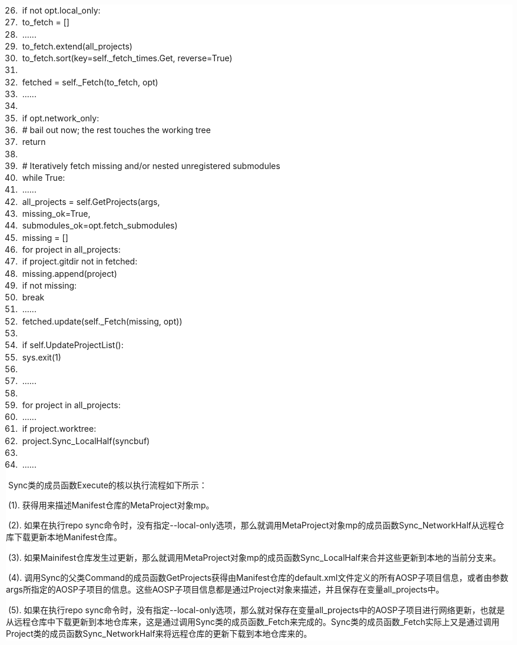 26. ​    if not opt.local_only:  
27. ​      to_fetch = []  
28. ​      ......  
29. ​      to_fetch.extend(all_projects)  
30. ​      to_fetch.sort(key=self._fetch_times.Get, reverse=True)  
31.   
32. ​      fetched = self._Fetch(to_fetch, opt)  
33. ​      ......  
34.   
35. ​      if opt.network_only:  
36. ​        # bail out now; the rest touches the working tree  
37. ​        return  
38.   
39. ​      # Iteratively fetch missing and/or nested unregistered submodules  
40. ​      while True:  
41. ​        ......  
42. ​        all_projects = self.GetProjects(args,  
43. ​                                        missing_ok=True,  
44. ​                                        submodules_ok=opt.fetch_submodules)  
45. ​        missing = []  
46. ​        for project in all_projects:  
47. ​          if project.gitdir not in fetched:  
48. ​            missing.append(project)  
49. ​        if not missing:  
50. ​          break  
51. ​        ......  
52. ​        fetched.update(self._Fetch(missing, opt))  
53.   
54. ​    if self.UpdateProjectList():  
55. ​      sys.exit(1)  
56.   
57. ​    ......  
58.   
59. ​    for project in all_projects:  
60. ​      ......  
61. ​      if project.worktree:  
62. ​        project.Sync_LocalHalf(syncbuf)  
63.   
64. ​    ......  

​        Sync类的成员函数Execute的核以执行流程如下所示：

​       (1). 获得用来描述Manifest仓库的MetaProject对象mp。

​       (2). 如果在执行repo sync命令时，没有指定--local-only选项，那么就调用MetaProject对象mp的成员函数Sync_NetworkHalf从远程仓库下载更新本地Manifest仓库。

​       (3). 如果Mainifest仓库发生过更新，那么就调用MetaProject对象mp的成员函数Sync_LocalHalf来合并这些更新到本地的当前分支来。

​       (4). 调用Sync的父类Command的成员函数GetProjects获得由Manifest仓库的default.xml文件定义的所有AOSP子项目信息，或者由参数args所指定的AOSP子项目的信息。这些AOSP子项目信息都是通过Project对象来描述，并且保存在变量all_projects中。

​       (5). 如果在执行repo sync命令时，没有指定--local-only选项，那么就对保存在变量all_projects中的AOSP子项目进行网络更新，也就是从远程仓库中下载更新到本地仓库来，这是通过调用Sync类的成员函数_Fetch来完成的。Sync类的成员函数_Fetch实际上又是通过调用Project类的成员函数Sync_NetworkHalf来将远程仓库的更新下载到本地仓库来的。

